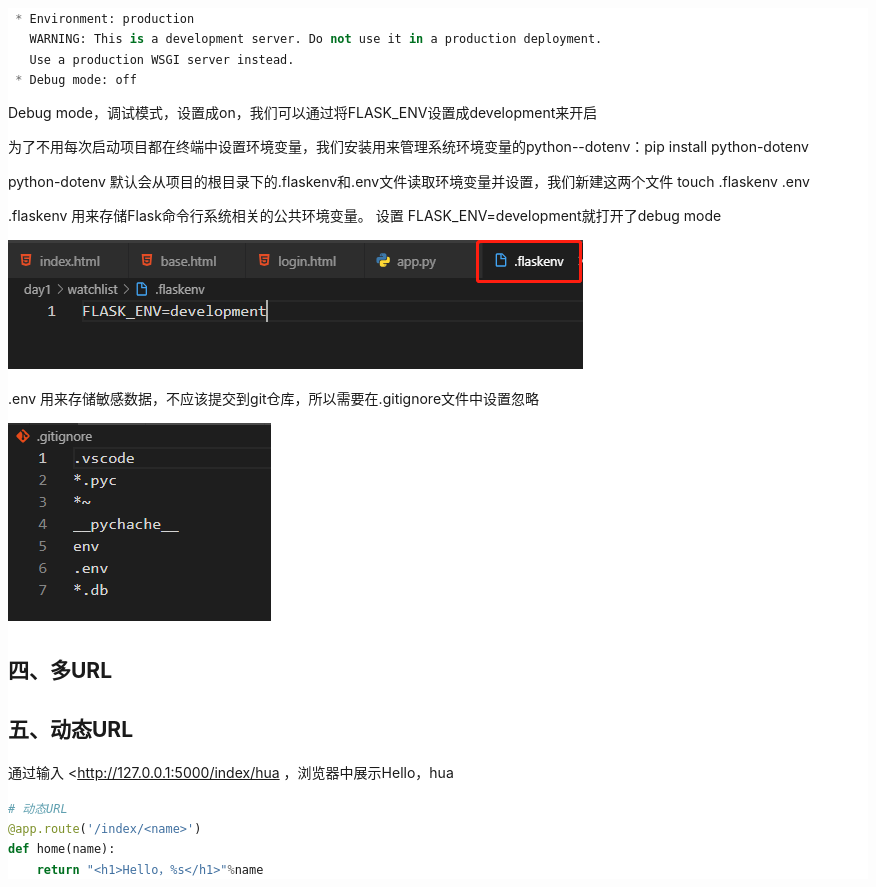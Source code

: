 ```python
 * Environment: production
   WARNING: This is a development server. Do not use it in a production deployment.
   Use a production WSGI server instead.
 * Debug mode: off
```

Debug mode，调试模式，设置成on，我们可以通过将FLASK_ENV设置成development来开启

为了不用每次启动项目都在终端中设置环境变量，我们安装用来管理系统环境变量的python--dotenv：pip install python-dotenv

python-dotenv 默认会从项目的根目录下的.flaskenv和.env文件读取环境变量并设置，我们新建这两个文件 touch .flaskenv .env

.flaskenv 用来存储Flask命令行系统相关的公共环境变量。 设置 FLASK_ENV=development就打开了debug mode

![1586243466663](assets/1586243466663.png)



.env 用来存储敏感数据，不应该提交到git仓库，所以需要在.gitignore文件中设置忽略

![1586243518309](assets/1586243518309.png)



## 四、多URL



## 五、动态URL

通过输入 <http://127.0.0.1:5000/index/hua ，浏览器中展示Hello，hua

```python
# 动态URL
@app.route('/index/<name>')
def home(name):
    return "<h1>Hello，%s</h1>"%name
```

